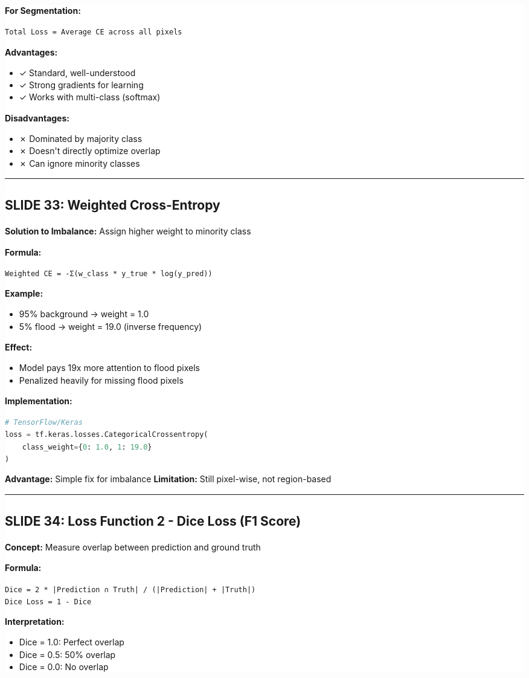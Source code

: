 **For Segmentation:**
```
Total Loss = Average CE across all pixels
```

**Advantages:**
- ✓ Standard, well-understood
- ✓ Strong gradients for learning
- ✓ Works with multi-class (softmax)

**Disadvantages:**
- ✗ Dominated by majority class
- ✗ Doesn't directly optimize overlap
- ✗ Can ignore minority classes

---

## SLIDE 33: Weighted Cross-Entropy
**Solution to Imbalance:** Assign higher weight to minority class

**Formula:**
```
Weighted CE = -Σ(w_class * y_true * log(y_pred))
```

**Example:**
- 95% background → weight = 1.0
- 5% flood → weight = 19.0 (inverse frequency)

**Effect:**
- Model pays 19x more attention to flood pixels
- Penalized heavily for missing flood pixels

**Implementation:**
```python
# TensorFlow/Keras
loss = tf.keras.losses.CategoricalCrossentropy(
    class_weight={0: 1.0, 1: 19.0}
)
```

**Advantage:** Simple fix for imbalance
**Limitation:** Still pixel-wise, not region-based

---

## SLIDE 34: Loss Function 2 - Dice Loss (F1 Score)
**Concept:** Measure overlap between prediction and ground truth

**Formula:**
```
Dice = 2 * |Prediction ∩ Truth| / (|Prediction| + |Truth|)
Dice Loss = 1 - Dice
```

**Interpretation:**
- Dice = 1.0: Perfect overlap
- Dice = 0.5: 50% overlap
- Dice = 0.0: No overlap
